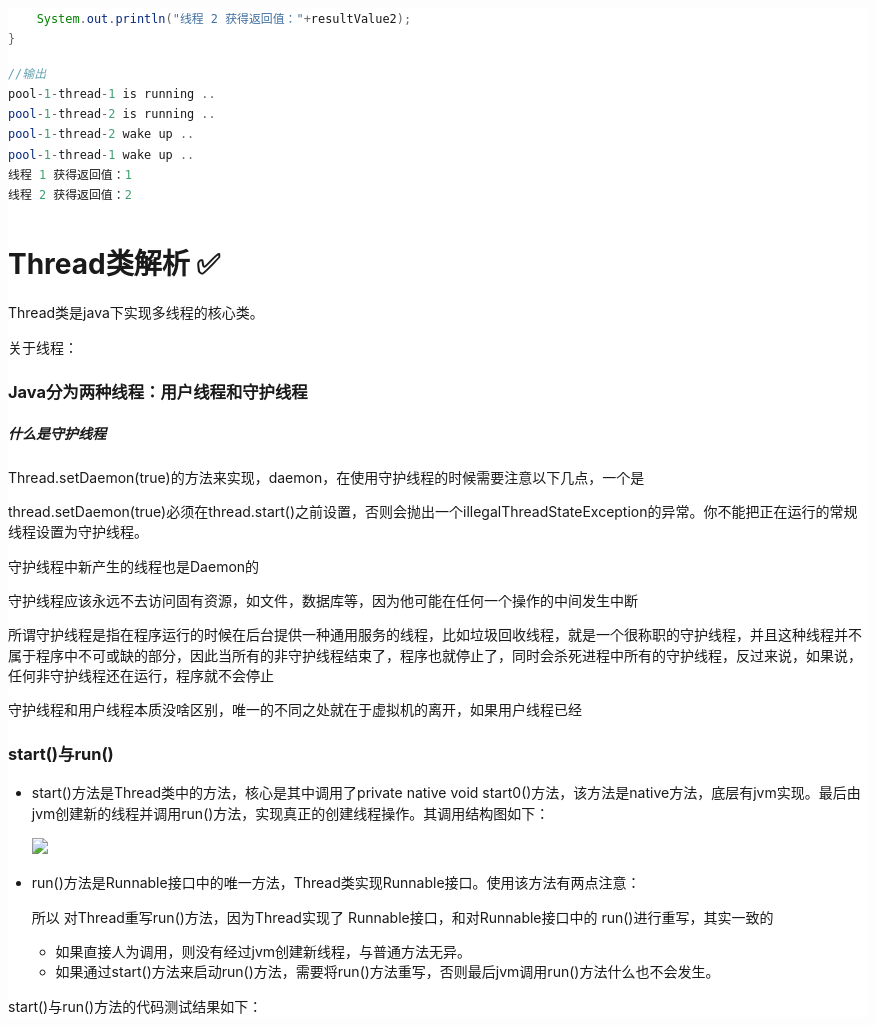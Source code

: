 ```java
    System.out.println("线程 2 获得返回值："+resultValue2);
}
```

```java
//输出
pool-1-thread-1 is running ..
pool-1-thread-2 is running ..
pool-1-thread-2 wake up ..
pool-1-thread-1 wake up ..
线程 1 获得返回值：1
线程 2 获得返回值：2
```

# Thread类解析  ✅

Thread类是java下实现多线程的核心类。

关于线程：

### Java分为两种线程：用户线程和守护线程

##### 什么是守护线程

Thread.setDaemon(true)的方法来实现，daemon，在使用守护线程的时候需要注意以下几点，一个是

thread.setDaemon(true)必须在thread.start()之前设置，否则会抛出一个illegalThreadStateException的异常。你不能把正在运行的常规线程设置为守护线程。

守护线程中新产生的线程也是Daemon的

守护线程应该永远不去访问固有资源，如文件，数据库等，因为他可能在任何一个操作的中间发生中断

所谓守护线程是指在程序运行的时候在后台提供一种通用服务的线程，比如垃圾回收线程，就是一个很称职的守护线程，并且这种线程并不属于程序中不可或缺的部分，因此当所有的非守护线程结束了，程序也就停止了，同时会杀死进程中所有的守护线程，反过来说，如果说，任何非守护线程还在运行，程序就不会停止

守护线程和用户线程本质没啥区别，唯一的不同之处就在于虚拟机的离开，如果用户线程已经



### start()与run()

- start()方法是Thread类中的方法，核心是其中调用了private native void start0()方法，该方法是native方法，底层有jvm实现。最后由jvm创建新的线程并调用run()方法，实现真正的创建线程操作。其调用结构图如下：

  ![](../assets/start%20%E4%B8%8Erun%E5%8C%BA%E5%88%AB.png)

- run()方法是Runnable接口中的唯一方法，Thread类实现Runnable接口。使用该方法有两点注意：

  所以 对Thread重写run()方法，因为Thread实现了 Runnable接口，和对Runnable接口中的 run()进行重写，其实一致的

  - 如果直接人为调用，则没有经过jvm创建新线程，与普通方法无异。
  - 如果通过start()方法来启动run()方法，需要将run()方法重写，否则最后jvm调用run()方法什么也不会发生。

  

start()与run()方法的代码测试结果如下：
